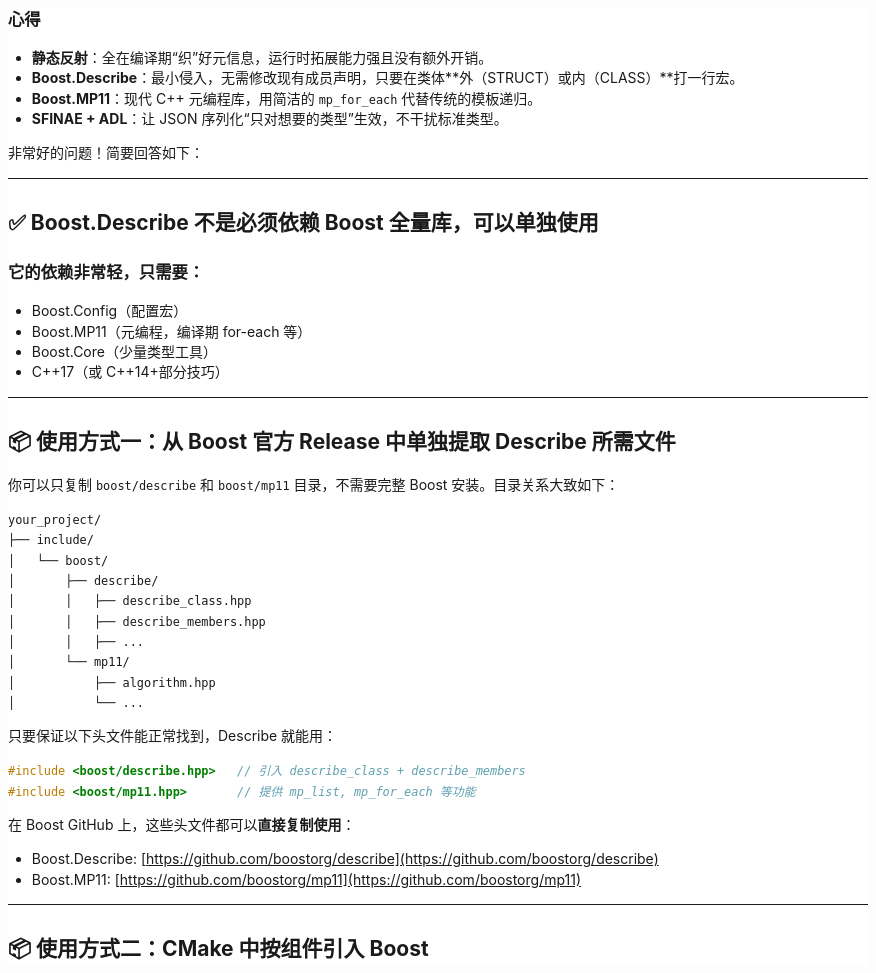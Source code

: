 
### 心得

* **静态反射**：全在编译期“织”好元信息，运行时拓展能力强且没有额外开销。
* **Boost.Describe**：最小侵入，无需修改现有成员声明，只要在类体\*\*外（STRUCT）或内（CLASS）\*\*打一行宏。
* **Boost.MP11**：现代 C++ 元编程库，用简洁的 `mp_for_each` 代替传统的模板递归。
* **SFINAE + ADL**：让 JSON 序列化“只对想要的类型”生效，不干扰标准类型。

非常好的问题！简要回答如下：

---

## ✅ Boost.Describe **不是必须依赖 Boost 全量库**，可以**单独使用**

### 它的依赖非常轻，只需要：

* Boost.Config（配置宏）
* Boost.MP11（元编程，编译期 for-each 等）
* Boost.Core（少量类型工具）
* C++17（或 C++14+部分技巧）

---

## 📦 使用方式一：从 Boost 官方 Release 中**单独提取** Describe 所需文件

你可以只复制 `boost/describe` 和 `boost/mp11` 目录，不需要完整 Boost 安装。目录关系大致如下：

```
your_project/
├── include/
│   └── boost/
│       ├── describe/
│       │   ├── describe_class.hpp
│       │   ├── describe_members.hpp
│       │   ├── ...
│       └── mp11/
│           ├── algorithm.hpp
│           └── ...
```

只要保证以下头文件能正常找到，Describe 就能用：

```cpp
#include <boost/describe.hpp>   // 引入 describe_class + describe_members
#include <boost/mp11.hpp>       // 提供 mp_list, mp_for_each 等功能
```

在 Boost GitHub 上，这些头文件都可以**直接复制使用**：

* Boost.Describe: [https://github.com/boostorg/describe](https://github.com/boostorg/describe)
* Boost.MP11: [https://github.com/boostorg/mp11](https://github.com/boostorg/mp11)

---

## 📦 使用方式二：CMake 中**按组件引入 Boost**

